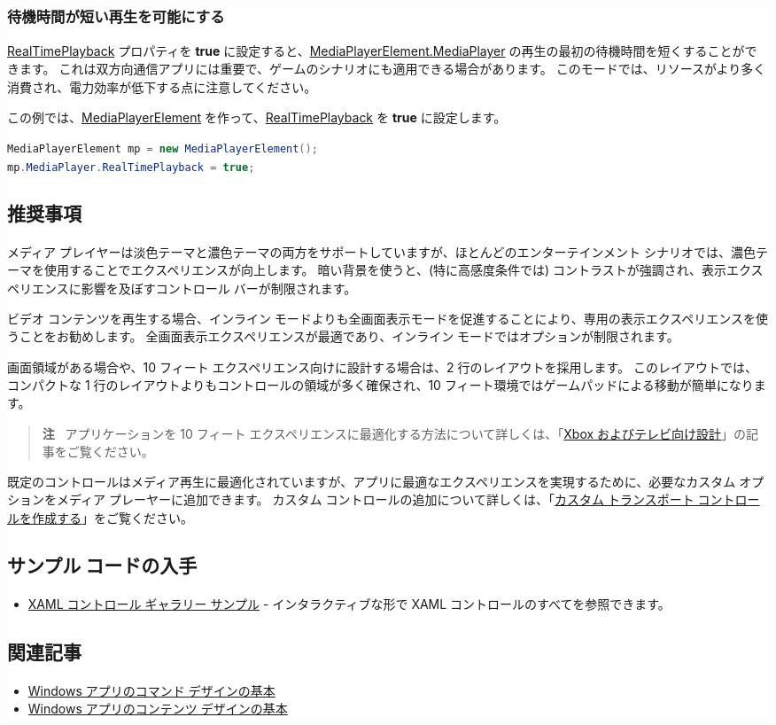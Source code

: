 ### <a name="enable-low-latency-playback"></a>待機時間が短い再生を可能にする

[RealTimePlayback](/uwp/api/windows.media.playback.mediaplayer.realtimeplayback) プロパティを **true** に設定すると、[MediaPlayerElement.MediaPlayer](/uwp/api/windows.ui.xaml.controls.mediaplayerelement.mediaplayer) の再生の最初の待機時間を短くすることができます。 これは双方向通信アプリには重要で、ゲームのシナリオにも適用できる場合があります。 このモードでは、リソースがより多く消費され、電力効率が低下する点に注意してください。

この例では、[MediaPlayerElement](/uwp/api/windows.ui.xaml.controls.mediaplayerelement) を作って、[RealTimePlayback](/uwp/api/windows.media.playback.mediaplayer.realtimeplayback) を **true** に設定します。


```csharp
MediaPlayerElement mp = new MediaPlayerElement();
mp.MediaPlayer.RealTimePlayback = true;
```

## <a name="recommendations"></a>推奨事項

メディア プレイヤーは淡色テーマと濃色テーマの両方をサポートしていますが、ほとんどのエンターテインメント シナリオでは、濃色テーマを使用することでエクスペリエンスが向上します。 暗い背景を使うと、(特に高感度条件では) コントラストが強調され、表示エクスペリエンスに影響を及ぼすコントロール バーが制限されます。

ビデオ コンテンツを再生する場合、インライン モードよりも全画面表示モードを促進することにより、専用の表示エクスペリエンスを使うことをお勧めします。 全画面表示エクスペリエンスが最適であり、インライン モードではオプションが制限されます。

画面領域がある場合や、10 フィート エクスペリエンス向けに設計する場合は、2 行のレイアウトを採用します。 このレイアウトでは、コンパクトな 1 行のレイアウトよりもコントロールの領域が多く確保され、10 フィート環境ではゲームパッドによる移動が簡単になります。

> **注**&nbsp;&nbsp; アプリケーションを 10 フィート エクスペリエンスに最適化する方法について詳しくは、「[Xbox およびテレビ向け設計](../devices/designing-for-tv.md)」の記事をご覧ください。

既定のコントロールはメディア再生に最適化されていますが、アプリに最適なエクスペリエンスを実現するために、必要なカスタム オプションをメディア プレーヤーに追加できます。 カスタム コントロールの追加について詳しくは、「[カスタム トランスポート コントロールを作成する](custom-transport-controls.md)」をご覧ください。

## <a name="get-the-sample-code"></a>サンプル コードの入手

- [XAML コントロール ギャラリー サンプル](https://github.com/Microsoft/Xaml-Controls-Gallery) - インタラクティブな形で XAML コントロールのすべてを参照できます。

## <a name="related-articles"></a>関連記事

- [Windows アプリのコマンド デザインの基本](../basics/commanding-basics.md)
- [Windows アプリのコンテンツ デザインの基本](../basics/content-basics.md)
